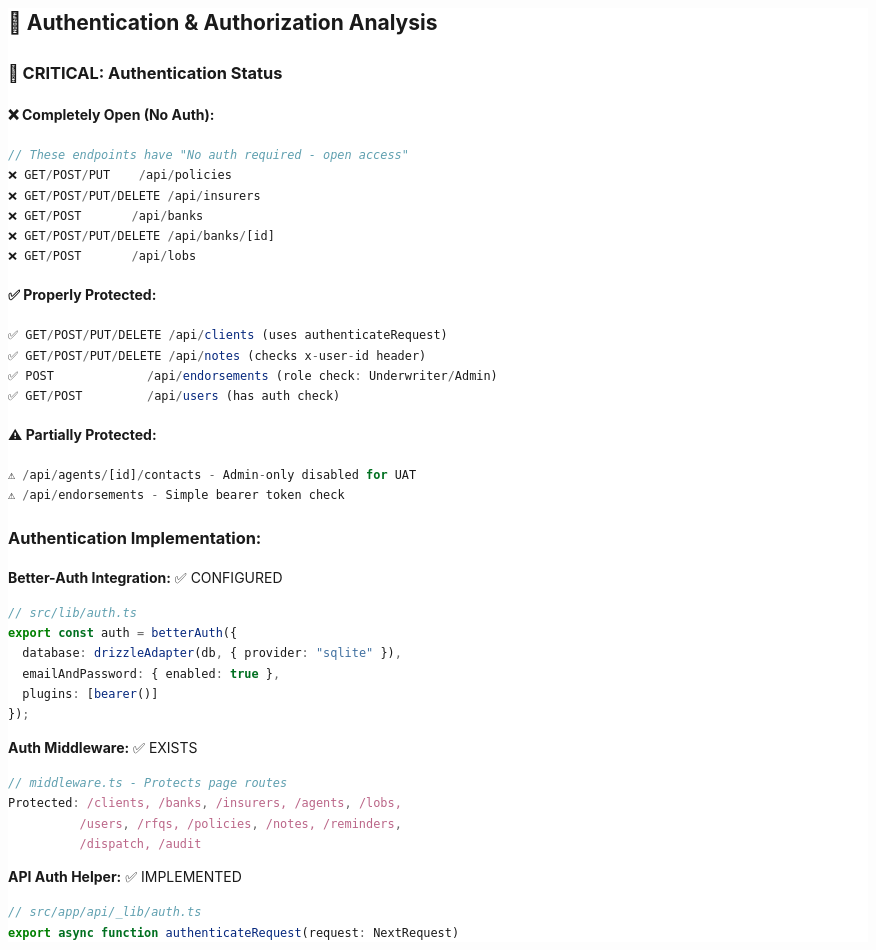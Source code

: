 
## 🔐 Authentication & Authorization Analysis

### 🚨 CRITICAL: Authentication Status

#### ❌ **Completely Open (No Auth):**
```typescript
// These endpoints have "No auth required - open access"
❌ GET/POST/PUT    /api/policies
❌ GET/POST/PUT/DELETE /api/insurers  
❌ GET/POST       /api/banks
❌ GET/POST/PUT/DELETE /api/banks/[id]
❌ GET/POST       /api/lobs
```

#### ✅ **Properly Protected:**
```typescript
✅ GET/POST/PUT/DELETE /api/clients (uses authenticateRequest)
✅ GET/POST/PUT/DELETE /api/notes (checks x-user-id header)
✅ POST             /api/endorsements (role check: Underwriter/Admin)
✅ GET/POST         /api/users (has auth check)
```

#### ⚠️ **Partially Protected:**
```typescript
⚠️ /api/agents/[id]/contacts - Admin-only disabled for UAT
⚠️ /api/endorsements - Simple bearer token check
```

### Authentication Implementation:

**Better-Auth Integration:** ✅ CONFIGURED
```typescript
// src/lib/auth.ts
export const auth = betterAuth({
  database: drizzleAdapter(db, { provider: "sqlite" }),
  emailAndPassword: { enabled: true },
  plugins: [bearer()]
});
```

**Auth Middleware:** ✅ EXISTS
```typescript
// middleware.ts - Protects page routes
Protected: /clients, /banks, /insurers, /agents, /lobs, 
          /users, /rfqs, /policies, /notes, /reminders,
          /dispatch, /audit
```

**API Auth Helper:** ✅ IMPLEMENTED
```typescript
// src/app/api/_lib/auth.ts
export async function authenticateRequest(request: NextRequest)
```
